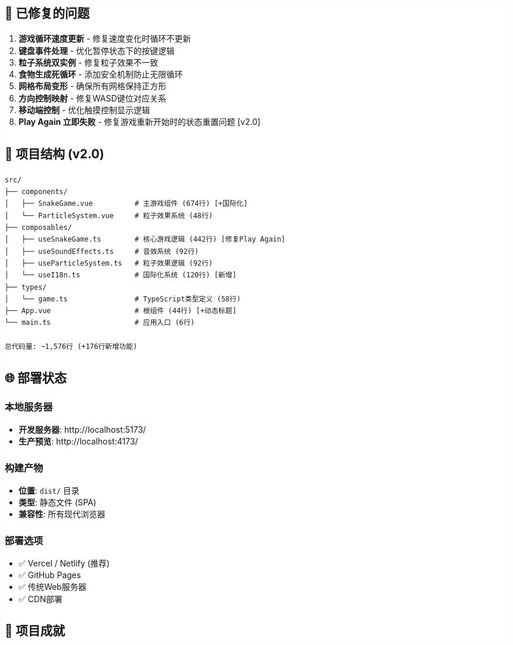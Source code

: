 ## 🐛 已修复的问题

1. **游戏循环速度更新** - 修复速度变化时循环不更新
2. **键盘事件处理** - 优化暂停状态下的按键逻辑
3. **粒子系统双实例** - 修复粒子效果不一致
4. **食物生成死循环** - 添加安全机制防止无限循环
5. **网格布局变形** - 确保所有网格保持正方形
6. **方向控制映射** - 修复WASD键位对应关系
7. **移动端控制** - 优化触摸控制显示逻辑
8. **Play Again 立即失败** - 修复游戏重新开始时的状态重置问题 [v2.0]

## 📁 项目结构 (v2.0)

```
src/
├── components/
│   ├── SnakeGame.vue          # 主游戏组件 (674行) [+国际化]
│   └── ParticleSystem.vue     # 粒子效果系统 (48行)
├── composables/
│   ├── useSnakeGame.ts        # 核心游戏逻辑 (442行) [修复Play Again]
│   ├── useSoundEffects.ts     # 音效系统 (92行)
│   ├── useParticleSystem.ts   # 粒子效果逻辑 (92行)
│   └── useI18n.ts             # 国际化系统 (120行) [新增]
├── types/
│   └── game.ts                # TypeScript类型定义 (58行)
├── App.vue                    # 根组件 (44行) [+动态标题]
└── main.ts                    # 应用入口 (6行)

总代码量: ~1,576行 (+176行新增功能)
```

## 🌐 部署状态

### 本地服务器
- **开发服务器**: http://localhost:5173/
- **生产预览**: http://localhost:4173/

### 构建产物
- **位置**: `dist/` 目录
- **类型**: 静态文件 (SPA)
- **兼容性**: 所有现代浏览器

### 部署选项
- ✅ Vercel / Netlify (推荐)
- ✅ GitHub Pages
- ✅ 传统Web服务器
- ✅ CDN部署

## 🎯 项目成就
